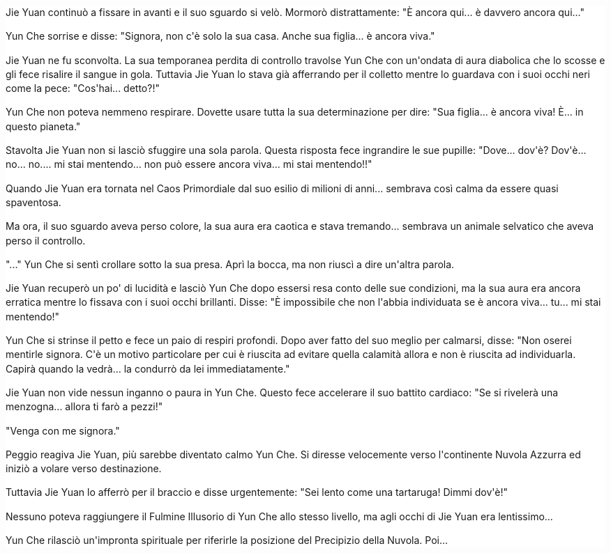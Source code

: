 Jie Yuan continuò a fissare in avanti e il suo sguardo si velò. Mormorò distrattamente: "È ancora qui... è davvero ancora qui..."


 Yun Che sorrise e disse: "Signora, non c'è solo la sua casa. Anche sua figlia... è ancora viva."


Jie Yuan ne fu sconvolta. La sua temporanea perdita di controllo travolse Yun Che con un'ondata di aura diabolica che lo scosse e gli fece risalire il sangue in gola. Tuttavia Jie Yuan lo stava già afferrando per il colletto mentre lo guardava con i suoi occhi neri come la pece: "Cos'hai... detto?!"


Yun Che non poteva nemmeno respirare. Dovette usare tutta la sua determinazione per dire: "Sua figlia... è ancora viva! È... in questo pianeta."


Stavolta Jie Yuan non si lasciò sfuggire una sola parola. Questa risposta fece ingrandire le sue pupille: "Dove... dov'è? Dov'è... no... no.... mi stai mentendo... non può essere ancora viva... mi stai mentendo!!"


Quando Jie Yuan era tornata nel Caos Primordiale dal suo esilio di milioni di anni... sembrava così calma da essere quasi spaventosa.


Ma ora, il suo sguardo aveva perso colore, la sua aura era caotica e stava tremando... sembrava un animale selvatico che aveva perso il controllo.


"..." Yun Che si sentì crollare sotto la sua presa. Aprì la bocca, ma non riuscì a dire un'altra parola.


Jie Yuan recuperò un po' di lucidità e lasciò Yun Che dopo essersi resa conto delle sue condizioni, ma la sua aura era ancora erratica mentre lo fissava con i suoi occhi brillanti. Disse: "È impossibile che non l'abbia individuata se è ancora viva... tu... mi stai mentendo!"


Yun Che si strinse il petto e fece un paio di respiri profondi. Dopo aver fatto del suo meglio per calmarsi, disse: "Non oserei mentirle signora. C'è un motivo particolare per cui è riuscita ad evitare quella calamità allora e non è riuscita ad individuarla. Capirà quando la vedrà... la condurrò da lei immediatamente."


Jie Yuan non vide nessun inganno o paura in Yun Che. Questo fece accelerare il suo battito cardiaco: "Se si rivelerà una menzogna... allora ti farò a pezzi!"


"Venga con me signora."


Peggio reagiva Jie Yuan, più sarebbe diventato calmo Yun Che. Si diresse velocemente verso l'continente Nuvola Azzurra ed iniziò a volare verso destinazione.


Tuttavia Jie Yuan lo afferrò per il braccio e disse urgentemente: "Sei lento come una tartaruga! Dimmi dov'è!"


Nessuno poteva raggiungere il Fulmine Illusorio di Yun Che allo stesso livello, ma agli occhi di Jie Yuan era lentissimo...


Yun Che rilasciò un'impronta spirituale per riferirle la posizione del Precipizio della Nuvola. Poi...
